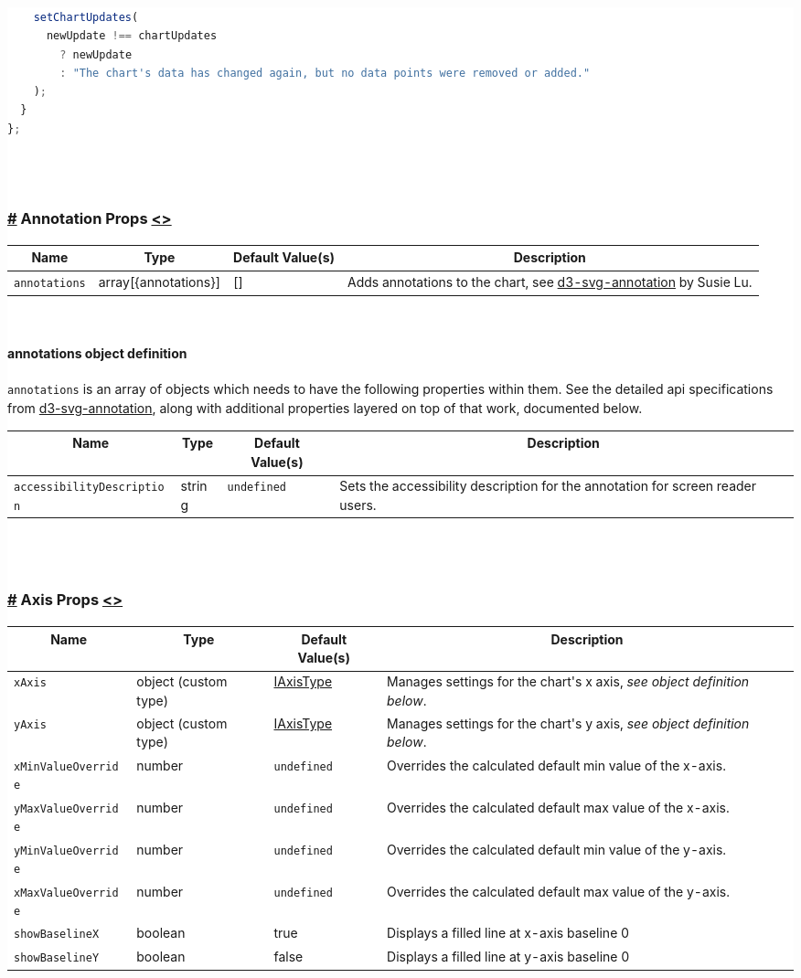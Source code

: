 ```js
    setChartUpdates(
      newUpdate !== chartUpdates
        ? newUpdate
        : "The chart's data has changed again, but no data points were removed or added."
    );
  }
};
```

<br>
<br>

### <a name="annotation-props" href="#annotation-props">#</a> Annotation Props [<>](./src/components/scatter-plot/scatter-plot.tsx 'Source')

| Name          | Type                 | Default Value(s) | Description                                                                                             |
| ------------- | -------------------- | ---------------- | ------------------------------------------------------------------------------------------------------- |
| `annotations` | array[{annotations}] | []               | Adds annotations to the chart, see [d3-svg-annotation](https://d3-annotation.susielu.com/) by Susie Lu. |

<br>

#### annotations object definition

`annotations` is an array of objects which needs to have the following properties within them. See the detailed api specifications from [d3-svg-annotation](https://d3-annotation.susielu.com/#api), along with additional properties layered on top of that work, documented below.

| Name                       | Type   | Default Value(s) | Description                                                                    |
| -------------------------- | ------ | ---------------- | ------------------------------------------------------------------------------ |
| `accessibilityDescription` | string | `undefined`      | Sets the accessibility description for the annotation for screen reader users. |

<br>
<br>

### <a name="axis-props" href="#axis-props">#</a> Axis Props [<>](./src/components/scatter-plot/scatter-plot.tsx 'Source')

| Name                | Type                 | Default Value(s)                        | Description                                                             |
| ------------------- | -------------------- | --------------------------------------- | ----------------------------------------------------------------------- |
| `xAxis`             | object (custom type) | [IAxisType](../types/src/prop-types.ts) | Manages settings for the chart's x axis, _see object definition below_. |
| `yAxis`             | object (custom type) | [IAxisType](../types/src/prop-types.ts) | Manages settings for the chart's y axis, _see object definition below_. |
| `xMinValueOverride` | number               | `undefined`                             | Overrides the calculated default min value of the x-axis.               |
| `yMaxValueOverride` | number               | `undefined`                             | Overrides the calculated default max value of the x-axis.               |
| `yMinValueOverride` | number               | `undefined`                             | Overrides the calculated default min value of the y-axis.               |
| `xMaxValueOverride` | number               | `undefined`                             | Overrides the calculated default max value of the y-axis.               |
| `showBaselineX`     | boolean              | true                                    | Displays a filled line at x-axis baseline 0                             |
| `showBaselineY`     | boolean              | false                                   | Displays a filled line at y-axis baseline 0                             |
